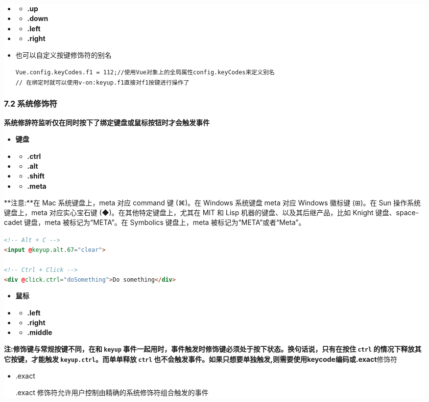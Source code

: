- - **.up**

- - **.down**

- - **.left**

- - **.right**

- 也可以自定义按键修饰符的别名

  ```vue
  Vue.config.keyCodes.f1 = 112;//使用Vue对象上的全局属性config.keyCodes来定义别名
  // 在绑定时就可以使用v-on:keyup.f1直接对f1按键进行操作了
  ```



### 7.2 系统修饰符



**系统修辞符监听仅在同时按下了绑定键盘或鼠标按钮时才会触发事件**



- **键盘**

- - **.ctrl**

- - **.alt**

- - **.shift**

- - **.meta**


**注意:**在 Mac 系统键盘上，meta 对应 command 键 (⌘)。在 Windows 系统键盘 meta 对应 Windows 徽标键 (⊞)。在 Sun 操作系统键盘上，meta 对应实心宝石键 (◆)。在其他特定键盘上，尤其在 MIT 和 Lisp 机器的键盘、以及其后继产品，比如 Knight 键盘、space-cadet 键盘，meta 被标记为“META”。在 Symbolics 键盘上，meta 被标记为“META”或者“Meta”。

```html
<!-- Alt + C -->
<input @keyup.alt.67="clear">

<!-- Ctrl + Click -->
<div @click.ctrl="doSomething">Do something</div>
```

- **鼠标**

- - **.left**

- - **.right**

- - **.middle**



**注:**修饰键与常规按键不同，在和 `keyup` 事件一起用时，事件触发时修饰键必须处于按下状态。换句话说，只有在按住 `ctrl` 的情况下释放其它按键，才能触发 `keyup.ctrl`。而单单释放 `ctrl` 也不会触发事件。如果只想要单独触发,则需要使用keycode编码或**.exact**修饰符



- .exact

  .exact 修饰符允许用户控制由精确的系统修饰符组合触发的事件
